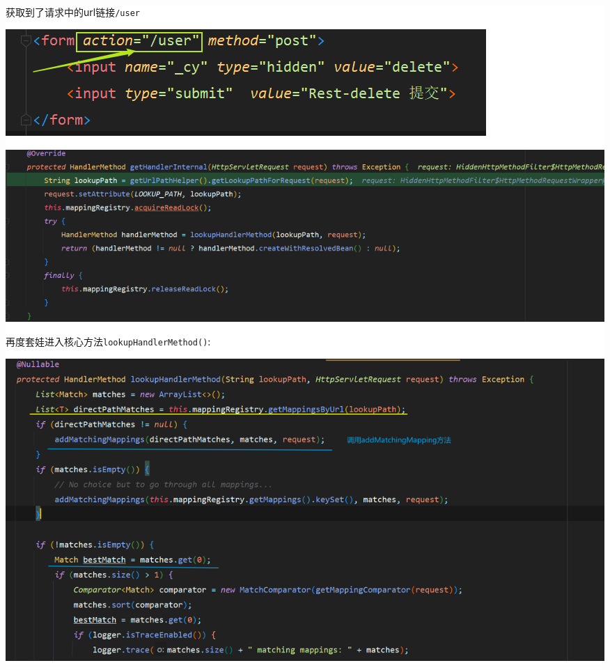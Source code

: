 获取到了请求中的url链接``/user``

![1611288964548.png](img/1611288964548.png)



![1611285671651.png](img/1611285671651.png)

再度套娃进入核心方法``lookupHandlerMethod()``:


![1611293922169.png](img/1611293922169.png)
